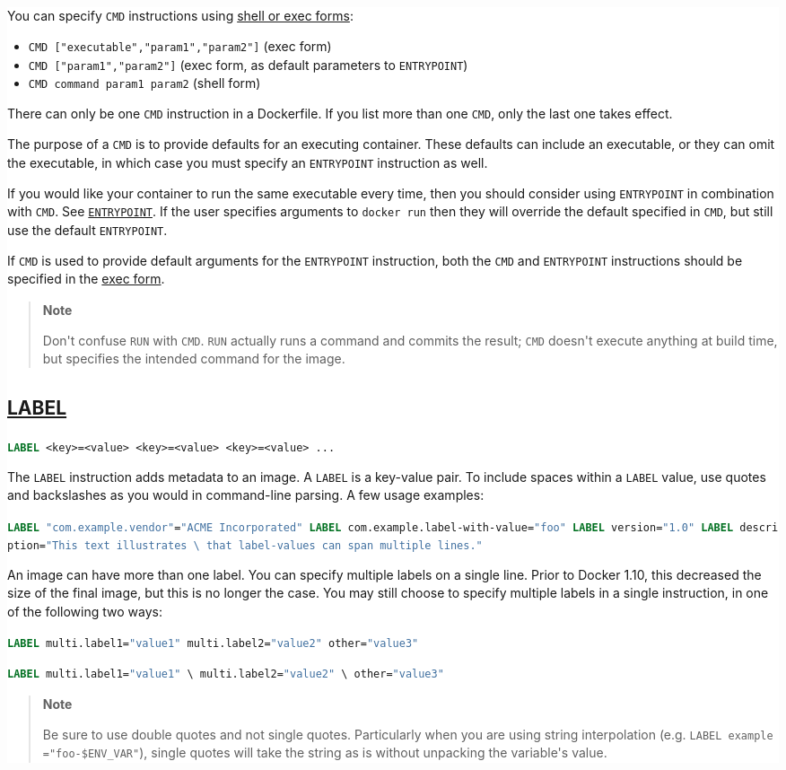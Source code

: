 You can specify `CMD` instructions using [shell or exec forms](https://docs.docker.com/reference/dockerfile/#shell-and-exec-form):

-   `CMD ["executable","param1","param2"]` (exec form)
-   `CMD ["param1","param2"]` (exec form, as default parameters to `ENTRYPOINT`)
-   `CMD command param1 param2` (shell form)

There can only be one `CMD` instruction in a Dockerfile. If you list more than one `CMD`, only the last one takes effect.

The purpose of a `CMD` is to provide defaults for an executing container. These defaults can include an executable, or they can omit the executable, in which case you must specify an `ENTRYPOINT` instruction as well.

If you would like your container to run the same executable every time, then you should consider using `ENTRYPOINT` in combination with `CMD`. See [`ENTRYPOINT`](https://docs.docker.com/reference/dockerfile/#entrypoint). If the user specifies arguments to `docker run` then they will override the default specified in `CMD`, but still use the default `ENTRYPOINT`.

If `CMD` is used to provide default arguments for the `ENTRYPOINT` instruction, both the `CMD` and `ENTRYPOINT` instructions should be specified in the [exec form](https://docs.docker.com/reference/dockerfile/#exec-form).

> **Note**
>
> Don't confuse `RUN` with `CMD`. `RUN` actually runs a command and commits the result; `CMD` doesn't execute anything at build time, but specifies the intended command for the image.

## [LABEL](https://docs.docker.com/reference/dockerfile/#label)

```dockerfile
LABEL <key>=<value> <key>=<value> <key>=<value> ...
```

The `LABEL` instruction adds metadata to an image. A `LABEL` is a key-value pair. To include spaces within a `LABEL` value, use quotes and backslashes as you would in command-line parsing. A few usage examples:

```dockerfile
LABEL "com.example.vendor"="ACME Incorporated" LABEL com.example.label-with-value="foo" LABEL version="1.0" LABEL description="This text illustrates \ that label-values can span multiple lines."
```

An image can have more than one label. You can specify multiple labels on a single line. Prior to Docker 1.10, this decreased the size of the final image, but this is no longer the case. You may still choose to specify multiple labels in a single instruction, in one of the following two ways:

```dockerfile
LABEL multi.label1="value1" multi.label2="value2" other="value3"
```

```dockerfile
LABEL multi.label1="value1" \ multi.label2="value2" \ other="value3"
```

> **Note**
>
> Be sure to use double quotes and not single quotes. Particularly when you are using string interpolation (e.g. `LABEL example="foo-$ENV_VAR"`), single quotes will take the string as is without unpacking the variable's value.
